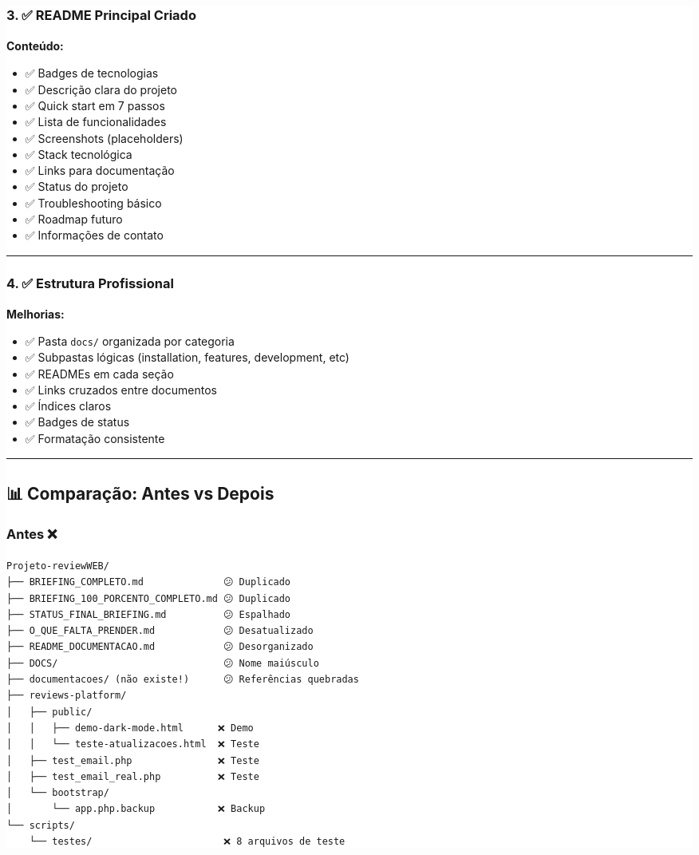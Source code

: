 
### 3. ✅ README Principal Criado

**Conteúdo:**
- ✅ Badges de tecnologias
- ✅ Descrição clara do projeto
- ✅ Quick start em 7 passos
- ✅ Lista de funcionalidades
- ✅ Screenshots (placeholders)
- ✅ Stack tecnológica
- ✅ Links para documentação
- ✅ Status do projeto
- ✅ Troubleshooting básico
- ✅ Roadmap futuro
- ✅ Informações de contato

---

### 4. ✅ Estrutura Profissional

**Melhorias:**
- ✅ Pasta `docs/` organizada por categoria
- ✅ Subpastas lógicas (installation, features, development, etc)
- ✅ READMEs em cada seção
- ✅ Links cruzados entre documentos
- ✅ Índices claros
- ✅ Badges de status
- ✅ Formatação consistente

---

## 📊 Comparação: Antes vs Depois

### Antes ❌
```
Projeto-reviewWEB/
├── BRIEFING_COMPLETO.md              😕 Duplicado
├── BRIEFING_100_PORCENTO_COMPLETO.md 😕 Duplicado
├── STATUS_FINAL_BRIEFING.md          😕 Espalhado
├── O_QUE_FALTA_PRENDER.md            😕 Desatualizado
├── README_DOCUMENTACAO.md            😕 Desorganizado
├── DOCS/                             😕 Nome maiúsculo
├── documentacoes/ (não existe!)      😕 Referências quebradas
├── reviews-platform/
│   ├── public/
│   │   ├── demo-dark-mode.html      ❌ Demo
│   │   └── teste-atualizacoes.html  ❌ Teste
│   ├── test_email.php               ❌ Teste
│   ├── test_email_real.php          ❌ Teste
│   └── bootstrap/
│       └── app.php.backup           ❌ Backup
└── scripts/
    └── testes/                       ❌ 8 arquivos de teste
```
